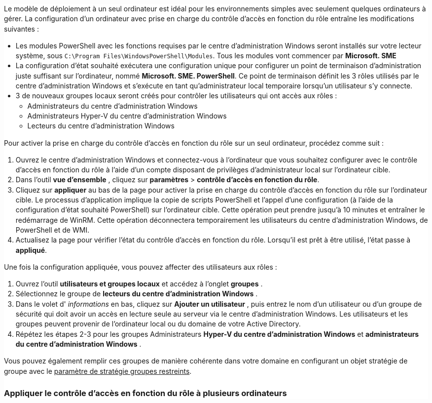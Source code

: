 Le modèle de déploiement à un seul ordinateur est idéal pour les environnements simples avec seulement quelques ordinateurs à gérer.
La configuration d’un ordinateur avec prise en charge du contrôle d’accès en fonction du rôle entraîne les modifications suivantes :

-   Les modules PowerShell avec les fonctions requises par le centre d’administration Windows seront installés sur votre lecteur système, sous `C:\Program Files\WindowsPowerShell\Modules`. Tous les modules vont commencer par **Microsoft. SME**
-   La configuration d’état souhaité exécutera une configuration unique pour configurer un point de terminaison d’administration juste suffisant sur l’ordinateur, nommé **Microsoft. SME. PowerShell**. Ce point de terminaison définit les 3 rôles utilisés par le centre d’administration Windows et s’exécute en tant qu’administrateur local temporaire lorsqu’un utilisateur s’y connecte.
-   3 de nouveaux groupes locaux seront créés pour contrôler les utilisateurs qui ont accès aux rôles :
    -   Administrateurs du centre d’administration Windows
    -   Administrateurs Hyper-V du centre d’administration Windows
    -   Lecteurs du centre d’administration Windows

Pour activer la prise en charge du contrôle d’accès en fonction du rôle sur un seul ordinateur, procédez comme suit :

1.  Ouvrez le centre d’administration Windows et connectez-vous à l’ordinateur que vous souhaitez configurer avec le contrôle d’accès en fonction du rôle à l’aide d’un compte disposant de privilèges d’administrateur local sur l’ordinateur cible.
2.  Dans l’outil **vue d’ensemble** , cliquez sur **paramètres** > **contrôle d’accès en fonction du rôle**.
3.  Cliquez sur **appliquer** au bas de la page pour activer la prise en charge du contrôle d’accès en fonction du rôle sur l’ordinateur cible. Le processus d’application implique la copie de scripts PowerShell et l’appel d’une configuration (à l’aide de la configuration d’état souhaité PowerShell) sur l’ordinateur cible. Cette opération peut prendre jusqu’à 10 minutes et entraîner le redémarrage de WinRM. Cette opération déconnectera temporairement les utilisateurs du centre d’administration Windows, de PowerShell et de WMI.
4.  Actualisez la page pour vérifier l’état du contrôle d’accès en fonction du rôle. Lorsqu’il est prêt à être utilisé, l’état passe à **appliqué**.

Une fois la configuration appliquée, vous pouvez affecter des utilisateurs aux rôles :

1.  Ouvrez l’outil **utilisateurs et groupes locaux** et accédez à l’onglet **groupes** .
2.  Sélectionnez le groupe de **lecteurs du centre d’administration Windows** .
3.  Dans le volet d' *informations* en bas, cliquez sur **Ajouter un utilisateur** , puis entrez le nom d’un utilisateur ou d’un groupe de sécurité qui doit avoir un accès en lecture seule au serveur via le centre d’administration Windows. Les utilisateurs et les groupes peuvent provenir de l’ordinateur local ou du domaine de votre Active Directory.
4.  Répétez les étapes 2-3 pour les groupes Administrateurs **Hyper-V du centre d’administration Windows** et **administrateurs du centre d’administration Windows** .

Vous pouvez également remplir ces groupes de manière cohérente dans votre domaine en configurant un objet stratégie de groupe avec le [paramètre de stratégie groupes restreints](https://docs.microsoft.com/previous-versions/windows/it-pro/windows-server-2003/cc756802%28v=ws.10%29).

### <a name="apply-role-based-access-control-to-multiple-machines"></a>Appliquer le contrôle d’accès en fonction du rôle à plusieurs ordinateurs
